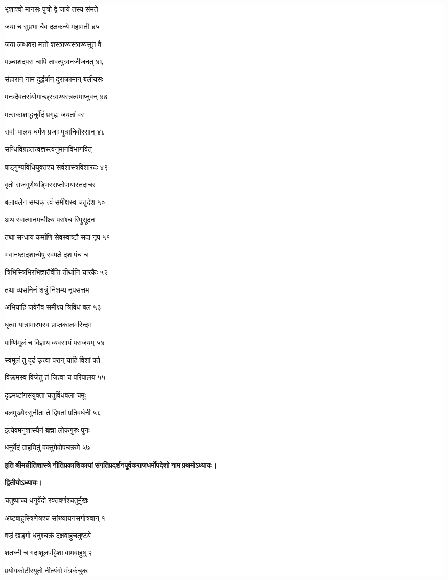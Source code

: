 भृशाश्वो मानसः पुत्रो द्वे जाये तस्य संमते

जया च सुप्रभा चैव दक्षकन्ये महामती ४५

जया लब्धवरा मत्तो शस्त्राण्यस्त्राण्यसूत वै

पञ्चाशदपरा चापि तावत्पुत्रानजीजनत् ४६

संहारान् नाम दुर्द्धर्षान् दुराक्रामान् बलीयसः

मन्त्रदैवतसंयोगाच्छ्स्त्राण्यस्त्रत्वमाप्नुवन् ४७

मत्सकाशाद्धनुर्वेदं प्रगृह्य जयतां वर

सर्वाः पालय धर्मेण प्रजाः पुत्रानिवौरसान् ४८

सन्धिविग्रहतत्त्वज्ञस्त्वनुमानविभागवित्

षाड्गुण्यविधियुक्तश्च सर्वशास्त्रविशारदः ४९

वृतो राजगुणैष्षड्भिस्सप्तोपायांस्तदाचर

बलाबलेन सम्यक् त्वं समीक्षस्व चतुर्दश ५०

अथ स्वात्मानमन्वीक्ष्य परांश्च रिपुसूदन

तथा सन्धाय कर्माणि सेवस्वाष्टौ सदा नृप ५१

भवानष्टादशान्येषु स्वपक्षे दश पंच च

त्रिभिस्त्रिभिरभिज्ञातैर्वेत्ति तीर्थानि चारकैः ५२

तथा व्यसनिनं शत्रुं निशम्य नृपसत्तम

अभियाहि जवेनैव समीक्ष्य त्रिविधं बलं ५३

धृत्वा यात्रामारभस्व प्राप्तकालमरिन्दम

पार्ष्णिमूलं च विज्ञाय व्यवसायं पराजयम् ५४

स्वमूलं तु दृढं कृत्वा परान् याहि विशां पते

विक्रमस्व विजेतुं तं जित्वा च परिपालय ५५

दृढमष्टांगसंयुक्ता चतुर्विधबला चमूः

बलमुख्यैस्सुनीता ते द्विषतां प्रतिवर्धनी ५६

इत्येवमनुशास्यैनं ब्रह्मा लोकगुरुः पुनः

धनुर्वेदं ग्राहयितुं वक्तुमेवोपचक्रमे ५७

**इति श्रीमन्नीतिशास्त्रे नीतिप्रकाशिकायां संगतिप्रदर्शनपूर्वकराजधर्मोपदेशो नाम प्रथमोऽध्यायः।**

**द्वितीयोऽध्यायः।**

चतुष्पाच्च धनुर्वेदो रक्तवर्णश्चतुर्मुखः

अष्टबाहुस्त्रिणेत्रश्च सांख्यायनसगोत्रवान् १

वज्रं खड्गो धनुश्चक्रं दक्षबाहुचतुष्टये

शतघ्नी च गदाशूलपट्टिशा वामबाहुषु २

प्रयोगकोटीरयुतो नीत्यंगो मंत्रकंचुकः
